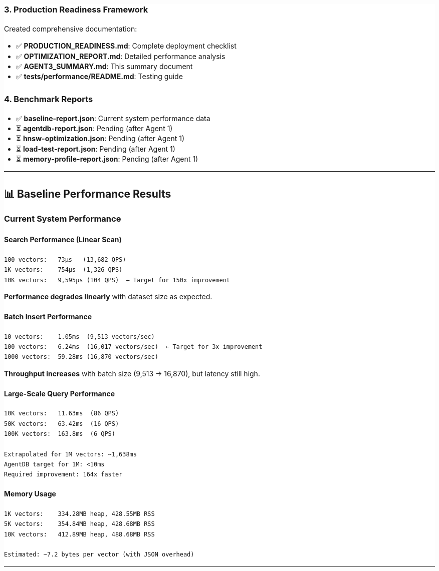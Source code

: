 ### 3. Production Readiness Framework

Created comprehensive documentation:

- ✅ **PRODUCTION_READINESS.md**: Complete deployment checklist
- ✅ **OPTIMIZATION_REPORT.md**: Detailed performance analysis
- ✅ **AGENT3_SUMMARY.md**: This summary document
- ✅ **tests/performance/README.md**: Testing guide

### 4. Benchmark Reports

- ✅ **baseline-report.json**: Current system performance data
- ⏳ **agentdb-report.json**: Pending (after Agent 1)
- ⏳ **hnsw-optimization.json**: Pending (after Agent 1)
- ⏳ **load-test-report.json**: Pending (after Agent 1)
- ⏳ **memory-profile-report.json**: Pending (after Agent 1)

---

## 📊 Baseline Performance Results

### Current System Performance

#### Search Performance (Linear Scan)
```
100 vectors:   73µs   (13,682 QPS)
1K vectors:    754µs  (1,326 QPS)
10K vectors:   9,595µs (104 QPS)  ← Target for 150x improvement
```

**Performance degrades linearly** with dataset size as expected.

#### Batch Insert Performance
```
10 vectors:    1.05ms  (9,513 vectors/sec)
100 vectors:   6.24ms  (16,017 vectors/sec)  ← Target for 3x improvement
1000 vectors:  59.28ms (16,870 vectors/sec)
```

**Throughput increases** with batch size (9,513 → 16,870), but latency still high.

#### Large-Scale Query Performance
```
10K vectors:   11.63ms  (86 QPS)
50K vectors:   63.42ms  (16 QPS)
100K vectors:  163.8ms  (6 QPS)

Extrapolated for 1M vectors: ~1,638ms
AgentDB target for 1M: <10ms
Required improvement: 164x faster
```

#### Memory Usage
```
1K vectors:    334.28MB heap, 428.55MB RSS
5K vectors:    354.84MB heap, 428.68MB RSS
10K vectors:   412.89MB heap, 488.68MB RSS

Estimated: ~7.2 bytes per vector (with JSON overhead)
```

---